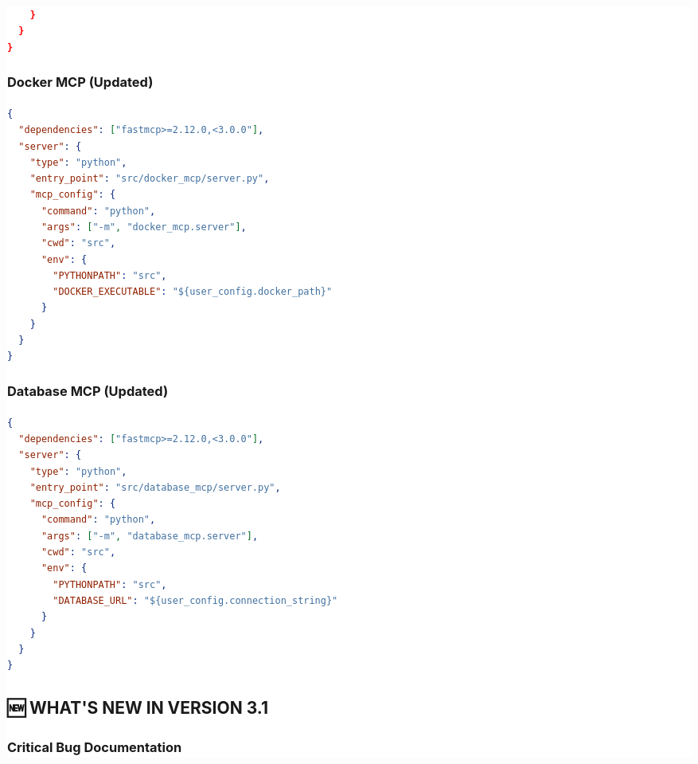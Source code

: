 ```json
    }
  }
}
```

### Docker MCP (Updated)

```json
{
  "dependencies": ["fastmcp>=2.12.0,<3.0.0"],
  "server": {
    "type": "python", 
    "entry_point": "src/docker_mcp/server.py",
    "mcp_config": {
      "command": "python",
      "args": ["-m", "docker_mcp.server"],
      "cwd": "src",
      "env": {
        "PYTHONPATH": "src",
        "DOCKER_EXECUTABLE": "${user_config.docker_path}"
      }
    }
  }
}
```

### Database MCP (Updated)

```json
{
  "dependencies": ["fastmcp>=2.12.0,<3.0.0"],
  "server": {
    "type": "python",
    "entry_point": "src/database_mcp/server.py", 
    "mcp_config": {
      "command": "python",
      "args": ["-m", "database_mcp.server"],
      "cwd": "src",
      "env": {
        "PYTHONPATH": "src",
        "DATABASE_URL": "${user_config.connection_string}"
      }
    }
  }
}
```

## 🆕 WHAT'S NEW IN VERSION 3.1

### Critical Bug Documentation
